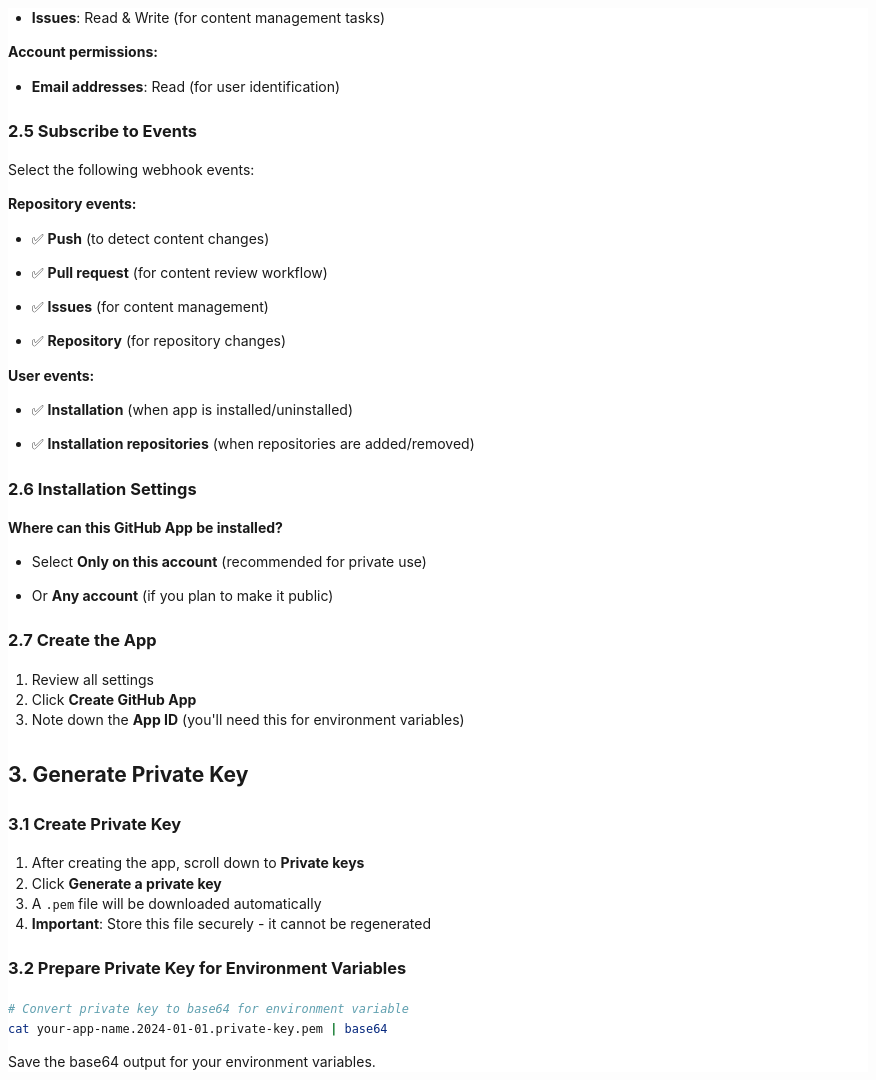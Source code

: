 * **Issues**: Read & Write (for content management tasks)

**Account permissions:**

* **Email addresses**: Read (for user identification)

### 2.5 Subscribe to Events

Select the following webhook events:

**Repository events:**

* ✅ **Push** (to detect content changes)

* ✅ **Pull request** (for content review workflow)

* ✅ **Issues** (for content management)

* ✅ **Repository** (for repository changes)

**User events:**

* ✅ **Installation** (when app is installed/uninstalled)

* ✅ **Installation repositories** (when repositories are added/removed)

### 2.6 Installation Settings

**Where can this GitHub App be installed?**

* Select **Only on this account** (recommended for private use)

* Or **Any account** (if you plan to make it public)

### 2.7 Create the App

1. Review all settings
2. Click **Create GitHub App**
3. Note down the **App ID** (you'll need this for environment variables)

## 3. Generate Private Key

### 3.1 Create Private Key

1. After creating the app, scroll down to **Private keys**
2. Click **Generate a private key**
3. A `.pem` file will be downloaded automatically
4. **Important**: Store this file securely - it cannot be regenerated

### 3.2 Prepare Private Key for Environment Variables

```bash
# Convert private key to base64 for environment variable
cat your-app-name.2024-01-01.private-key.pem | base64
```

Save the base64 output for your environment variables.
